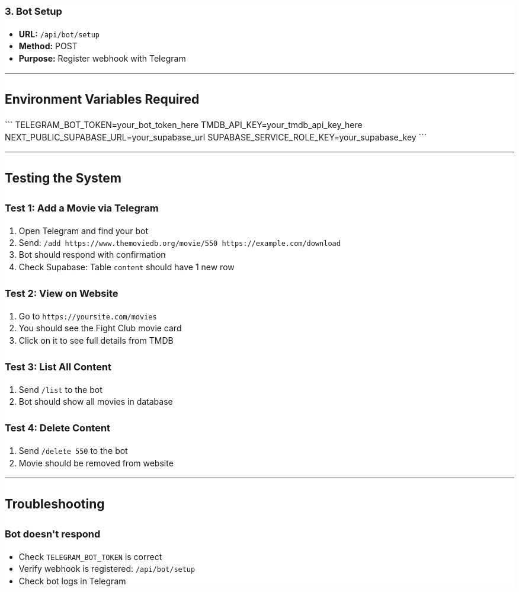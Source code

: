 ### 3. Bot Setup
- **URL:** `/api/bot/setup`
- **Method:** POST
- **Purpose:** Register webhook with Telegram

---

## Environment Variables Required

\`\`\`
TELEGRAM_BOT_TOKEN=your_bot_token_here
TMDB_API_KEY=your_tmdb_api_key_here
NEXT_PUBLIC_SUPABASE_URL=your_supabase_url
SUPABASE_SERVICE_ROLE_KEY=your_supabase_key
\`\`\`

---

## Testing the System

### Test 1: Add a Movie via Telegram

1. Open Telegram and find your bot
2. Send: `/add https://www.themoviedb.org/movie/550 https://example.com/download`
3. Bot should respond with confirmation
4. Check Supabase: Table `content` should have 1 new row

### Test 2: View on Website

1. Go to `https://yoursite.com/movies`
2. You should see the Fight Club movie card
3. Click on it to see full details from TMDB

### Test 3: List All Content

1. Send `/list` to the bot
2. Bot should show all movies in database

### Test 4: Delete Content

1. Send `/delete 550` to the bot
2. Movie should be removed from website

---

## Troubleshooting

### Bot doesn't respond
- Check `TELEGRAM_BOT_TOKEN` is correct
- Verify webhook is registered: `/api/bot/setup`
- Check bot logs in Telegram
